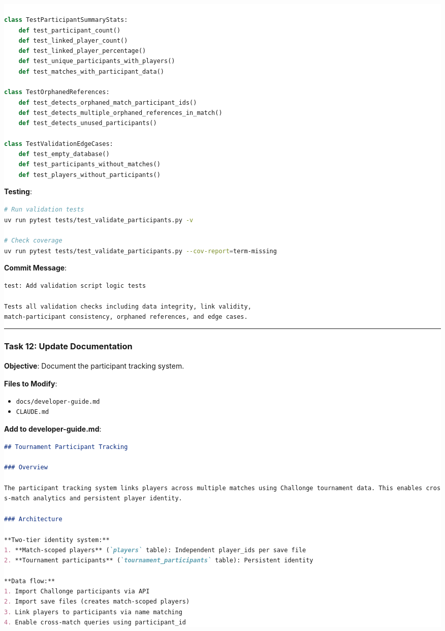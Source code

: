 ```python

class TestParticipantSummaryStats:
    def test_participant_count()
    def test_linked_player_count()
    def test_linked_player_percentage()
    def test_unique_participants_with_players()
    def test_matches_with_participant_data()

class TestOrphanedReferences:
    def test_detects_orphaned_match_participant_ids()
    def test_detects_multiple_orphaned_references_in_match()
    def test_detects_unused_participants()

class TestValidationEdgeCases:
    def test_empty_database()
    def test_participants_without_matches()
    def test_players_without_participants()
```

**Testing**:
```bash
# Run validation tests
uv run pytest tests/test_validate_participants.py -v

# Check coverage
uv run pytest tests/test_validate_participants.py --cov-report=term-missing
```

**Commit Message**:
```
test: Add validation script logic tests

Tests all validation checks including data integrity, link validity,
match-participant consistency, orphaned references, and edge cases.
```

---

### Task 12: Update Documentation

**Objective**: Document the participant tracking system.

**Files to Modify**:
- `docs/developer-guide.md`
- `CLAUDE.md`

**Add to developer-guide.md**:

```markdown
## Tournament Participant Tracking

### Overview

The participant tracking system links players across multiple matches using Challonge tournament data. This enables cross-match analytics and persistent player identity.

### Architecture

**Two-tier identity system:**
1. **Match-scoped players** (`players` table): Independent player_ids per save file
2. **Tournament participants** (`tournament_participants` table): Persistent identity

**Data flow:**
1. Import Challonge participants via API
2. Import save files (creates match-scoped players)
3. Link players to participants via name matching
4. Enable cross-match queries using participant_id
```